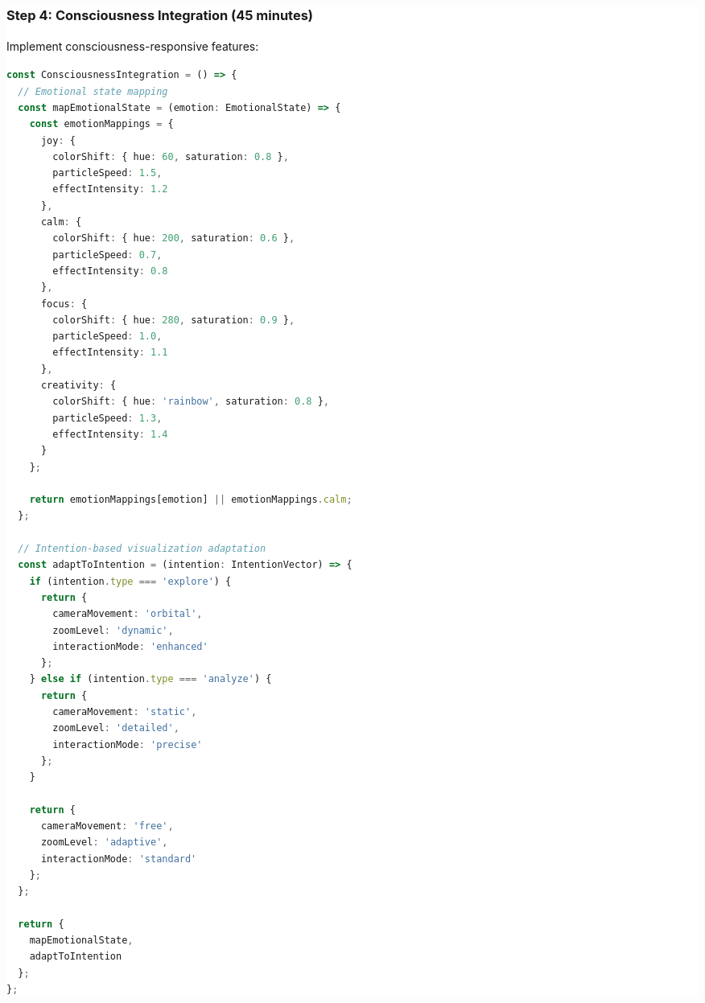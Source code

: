 ### Step 4: Consciousness Integration (45 minutes)

Implement consciousness-responsive features:

```typescript
const ConsciousnessIntegration = () => {
  // Emotional state mapping
  const mapEmotionalState = (emotion: EmotionalState) => {
    const emotionMappings = {
      joy: { 
        colorShift: { hue: 60, saturation: 0.8 },
        particleSpeed: 1.5,
        effectIntensity: 1.2 
      },
      calm: { 
        colorShift: { hue: 200, saturation: 0.6 },
        particleSpeed: 0.7,
        effectIntensity: 0.8 
      },
      focus: { 
        colorShift: { hue: 280, saturation: 0.9 },
        particleSpeed: 1.0,
        effectIntensity: 1.1 
      },
      creativity: { 
        colorShift: { hue: 'rainbow', saturation: 0.8 },
        particleSpeed: 1.3,
        effectIntensity: 1.4 
      }
    };
    
    return emotionMappings[emotion] || emotionMappings.calm;
  };

  // Intention-based visualization adaptation
  const adaptToIntention = (intention: IntentionVector) => {
    if (intention.type === 'explore') {
      return {
        cameraMovement: 'orbital',
        zoomLevel: 'dynamic',
        interactionMode: 'enhanced'
      };
    } else if (intention.type === 'analyze') {
      return {
        cameraMovement: 'static',
        zoomLevel: 'detailed',
        interactionMode: 'precise'
      };
    }
    
    return {
      cameraMovement: 'free',
      zoomLevel: 'adaptive',
      interactionMode: 'standard'
    };
  };

  return {
    mapEmotionalState,
    adaptToIntention
  };
};
```
